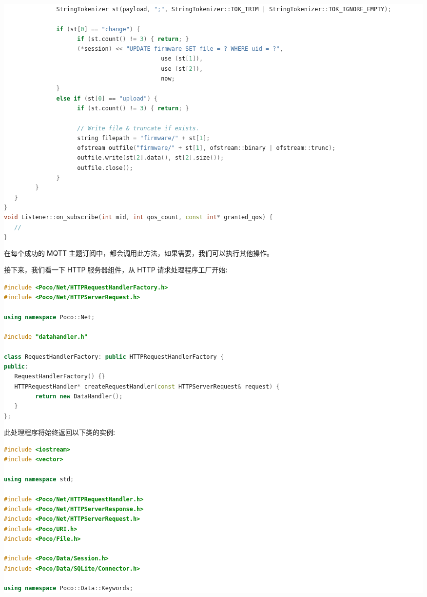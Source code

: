 ```cpp
               StringTokenizer st(payload, ";", StringTokenizer::TOK_TRIM | StringTokenizer::TOK_IGNORE_EMPTY); 

               if (st[0] == "change") { 
                     if (st.count() != 3) { return; } 
                     (*session) << "UPDATE firmware SET file = ? WHERE uid = ?", 
                                             use (st[1]), 
                                             use (st[2]), 
                                             now; 
               } 
               else if (st[0] == "upload") { 
                     if (st.count() != 3) { return; } 

                     // Write file & truncate if exists. 
                     string filepath = "firmware/" + st[1];                       
                     ofstream outfile("firmware/" + st[1], ofstream::binary | ofstream::trunc); 
                     outfile.write(st[2].data(), st[2].size()); 
                     outfile.close(); 
               } 
         } 
   } 
} 
void Listener::on_subscribe(int mid, int qos_count, const int* granted_qos) { 
   // 
} 
```

在每个成功的 MQTT 主题订阅中，都会调用此方法，如果需要，我们可以执行其他操作。

接下来，我们看一下 HTTP 服务器组件，从 HTTP 请求处理程序工厂开始:

```cpp
#include <Poco/Net/HTTPRequestHandlerFactory.h> 
#include <Poco/Net/HTTPServerRequest.h> 

using namespace Poco::Net; 

#include "datahandler.h" 

class RequestHandlerFactory: public HTTPRequestHandlerFactory { 
public: 
   RequestHandlerFactory() {} 
   HTTPRequestHandler* createRequestHandler(const HTTPServerRequest& request) { 
         return new DataHandler(); 
   } 
}; 
```

此处理程序将始终返回以下类的实例:

```cpp
#include <iostream> 
#include <vector> 

using namespace std; 

#include <Poco/Net/HTTPRequestHandler.h> 
#include <Poco/Net/HTTPServerResponse.h> 
#include <Poco/Net/HTTPServerRequest.h> 
#include <Poco/URI.h> 
#include <Poco/File.h> 

#include <Poco/Data/Session.h> 
#include <Poco/Data/SQLite/Connector.h> 

using namespace Poco::Data::Keywords; 
```